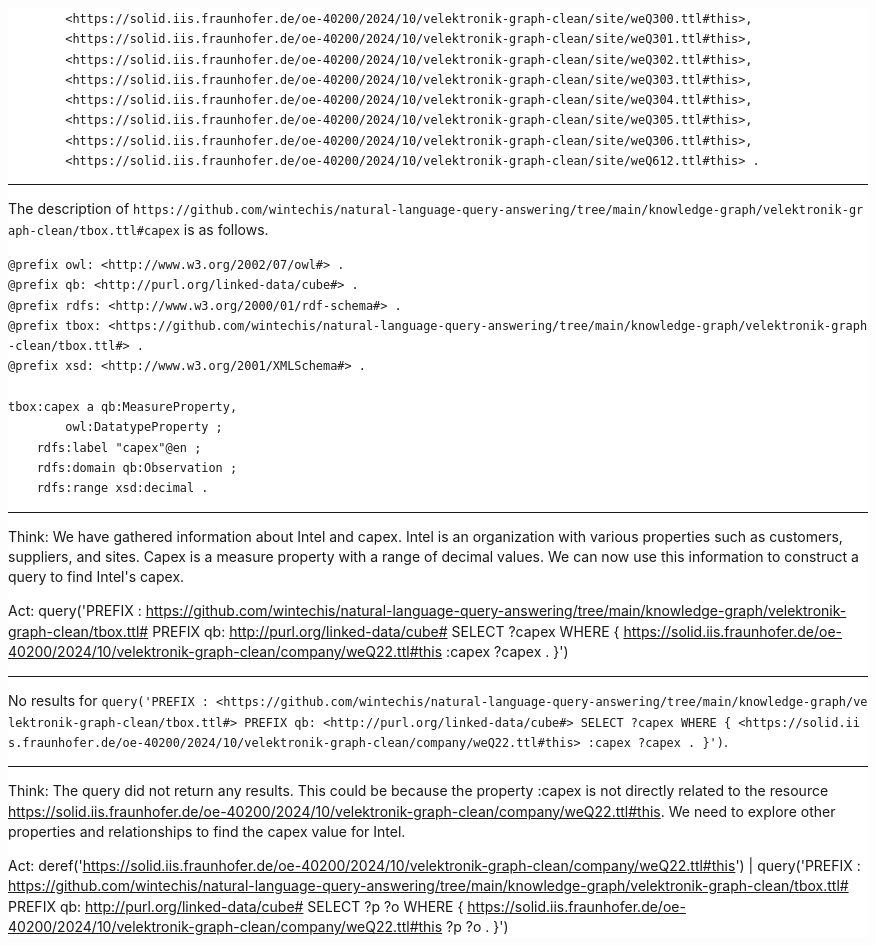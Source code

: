            <https://solid.iis.fraunhofer.de/oe-40200/2024/10/velektronik-graph-clean/site/weQ300.ttl#this>,
            <https://solid.iis.fraunhofer.de/oe-40200/2024/10/velektronik-graph-clean/site/weQ301.ttl#this>,
            <https://solid.iis.fraunhofer.de/oe-40200/2024/10/velektronik-graph-clean/site/weQ302.ttl#this>,
            <https://solid.iis.fraunhofer.de/oe-40200/2024/10/velektronik-graph-clean/site/weQ303.ttl#this>,
            <https://solid.iis.fraunhofer.de/oe-40200/2024/10/velektronik-graph-clean/site/weQ304.ttl#this>,
            <https://solid.iis.fraunhofer.de/oe-40200/2024/10/velektronik-graph-clean/site/weQ305.ttl#this>,
            <https://solid.iis.fraunhofer.de/oe-40200/2024/10/velektronik-graph-clean/site/weQ306.ttl#this>,
            <https://solid.iis.fraunhofer.de/oe-40200/2024/10/velektronik-graph-clean/site/weQ612.ttl#this> .

***

The description of `https://github.com/wintechis/natural-language-query-answering/tree/main/knowledge-graph/velektronik-graph-clean/tbox.ttl#capex` is as follows.

    @prefix owl: <http://www.w3.org/2002/07/owl#> .
    @prefix qb: <http://purl.org/linked-data/cube#> .
    @prefix rdfs: <http://www.w3.org/2000/01/rdf-schema#> .
    @prefix tbox: <https://github.com/wintechis/natural-language-query-answering/tree/main/knowledge-graph/velektronik-graph-clean/tbox.ttl#> .
    @prefix xsd: <http://www.w3.org/2001/XMLSchema#> .
    
    tbox:capex a qb:MeasureProperty,
            owl:DatatypeProperty ;
        rdfs:label "capex"@en ;
        rdfs:domain qb:Observation ;
        rdfs:range xsd:decimal .

***

Think: We have gathered information about Intel and capex. Intel is an organization with various properties such as customers, suppliers, and sites. Capex is a measure property with a range of decimal values. We can now use this information to construct a query to find Intel's capex.

Act: query('PREFIX : <https://github.com/wintechis/natural-language-query-answering/tree/main/knowledge-graph/velektronik-graph-clean/tbox.ttl#> PREFIX qb: <http://purl.org/linked-data/cube#> SELECT ?capex WHERE { <https://solid.iis.fraunhofer.de/oe-40200/2024/10/velektronik-graph-clean/company/weQ22.ttl#this> :capex ?capex . }')

***

No results for `query('PREFIX : <https://github.com/wintechis/natural-language-query-answering/tree/main/knowledge-graph/velektronik-graph-clean/tbox.ttl#> PREFIX qb: <http://purl.org/linked-data/cube#> SELECT ?capex WHERE { <https://solid.iis.fraunhofer.de/oe-40200/2024/10/velektronik-graph-clean/company/weQ22.ttl#this> :capex ?capex . }')`.

***

Think: The query did not return any results. This could be because the property :capex is not directly related to the resource https://solid.iis.fraunhofer.de/oe-40200/2024/10/velektronik-graph-clean/company/weQ22.ttl#this. We need to explore other properties and relationships to find the capex value for Intel.

Act: deref('https://solid.iis.fraunhofer.de/oe-40200/2024/10/velektronik-graph-clean/company/weQ22.ttl#this') | query('PREFIX : <https://github.com/wintechis/natural-language-query-answering/tree/main/knowledge-graph/velektronik-graph-clean/tbox.ttl#> PREFIX qb: <http://purl.org/linked-data/cube#> SELECT ?p ?o WHERE { <https://solid.iis.fraunhofer.de/oe-40200/2024/10/velektronik-graph-clean/company/weQ22.ttl#this> ?p ?o . }')
